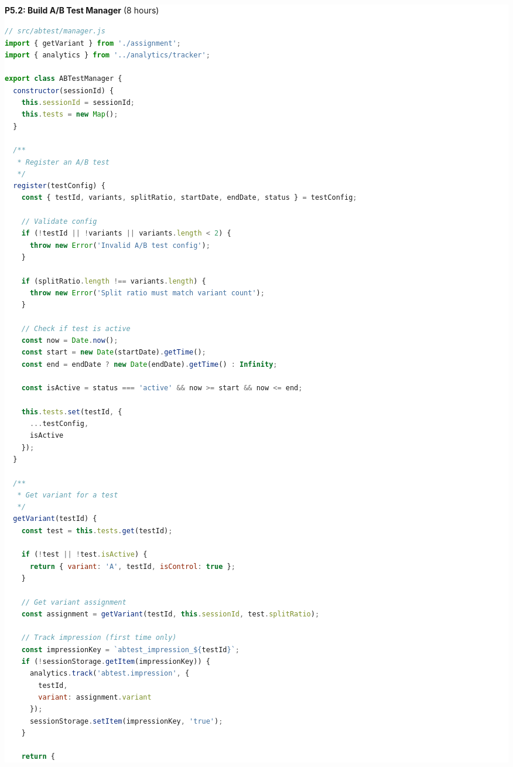 **P5.2: Build A/B Test Manager** (8 hours)
```javascript
// src/abtest/manager.js
import { getVariant } from './assignment';
import { analytics } from '../analytics/tracker';

export class ABTestManager {
  constructor(sessionId) {
    this.sessionId = sessionId;
    this.tests = new Map();
  }
  
  /**
   * Register an A/B test
   */
  register(testConfig) {
    const { testId, variants, splitRatio, startDate, endDate, status } = testConfig;
    
    // Validate config
    if (!testId || !variants || variants.length < 2) {
      throw new Error('Invalid A/B test config');
    }
    
    if (splitRatio.length !== variants.length) {
      throw new Error('Split ratio must match variant count');
    }
    
    // Check if test is active
    const now = Date.now();
    const start = new Date(startDate).getTime();
    const end = endDate ? new Date(endDate).getTime() : Infinity;
    
    const isActive = status === 'active' && now >= start && now <= end;
    
    this.tests.set(testId, {
      ...testConfig,
      isActive
    });
  }
  
  /**
   * Get variant for a test
   */
  getVariant(testId) {
    const test = this.tests.get(testId);
    
    if (!test || !test.isActive) {
      return { variant: 'A', testId, isControl: true };
    }
    
    // Get variant assignment
    const assignment = getVariant(testId, this.sessionId, test.splitRatio);
    
    // Track impression (first time only)
    const impressionKey = `abtest_impression_${testId}`;
    if (!sessionStorage.getItem(impressionKey)) {
      analytics.track('abtest.impression', {
        testId,
        variant: assignment.variant
      });
      sessionStorage.setItem(impressionKey, 'true');
    }
    
    return {
```